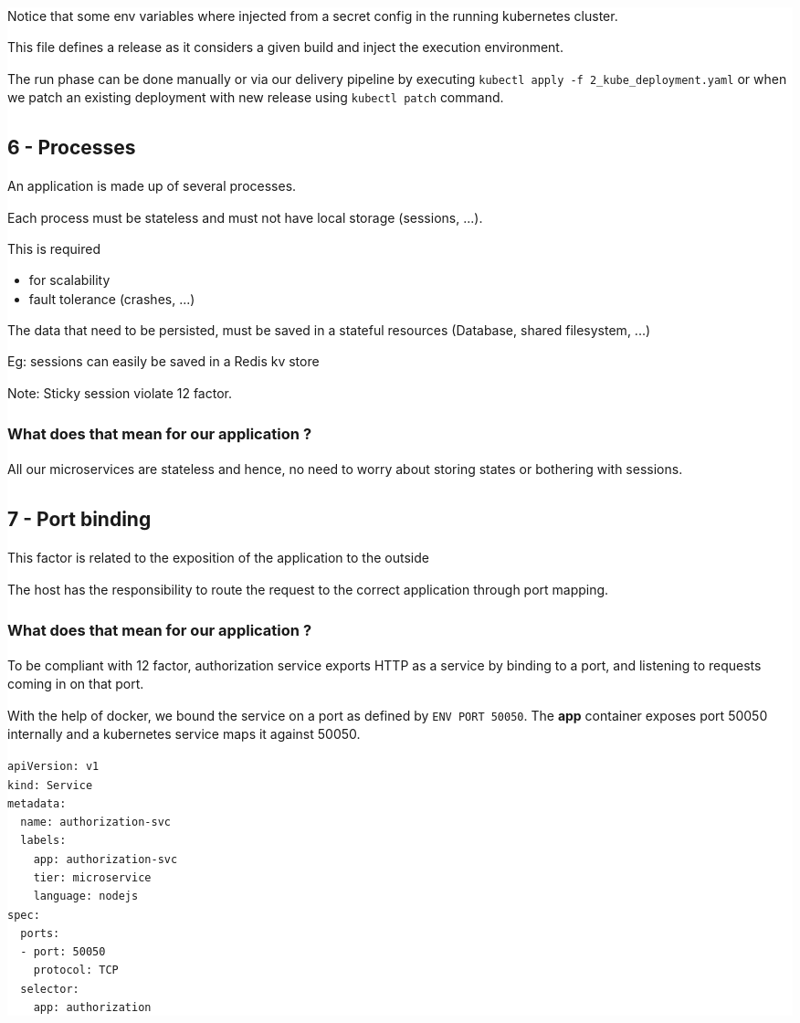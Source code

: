 ```yaml
```
Notice that some env variables where injected from a secret config in the running kubernetes cluster.

This file defines a release as it considers a given build and inject the execution environment.

The run phase can be done manually or via our delivery pipeline by executing `kubectl apply -f 2_kube_deployment.yaml` or when we patch an existing deployment with new release using `kubectl patch` command.

## 6 - Processes

An application is made up of several processes.

Each process must be stateless and must not have local storage (sessions, ...).

This is required
* for scalability
* fault tolerance (crashes, ...)

The data that need to be persisted, must be saved in a stateful resources (Database, shared filesystem, ...)

Eg: sessions can easily be saved in a Redis kv store

Note: Sticky session violate 12 factor.

### What does that mean for our application ?

All our microservices are stateless and hence, no need to worry about storing states or bothering with sessions.

## 7 - Port binding

This factor is related to the exposition of the application to the outside

The host has the responsibility to route the request to the correct application through port mapping.

### What does that mean for our application ?
To be compliant with 12 factor, authorization service exports HTTP as a service by binding to a port, and listening to requests coming in on that port.

With the help of docker, we bound the service on a port as defined by `ENV PORT 50050`. The **app** container exposes port 50050 internally and a kubernetes service maps it against 50050.

```
apiVersion: v1
kind: Service
metadata:
  name: authorization-svc
  labels:
    app: authorization-svc
    tier: microservice
    language: nodejs
spec:
  ports:
  - port: 50050
    protocol: TCP
  selector:
    app: authorization
```
